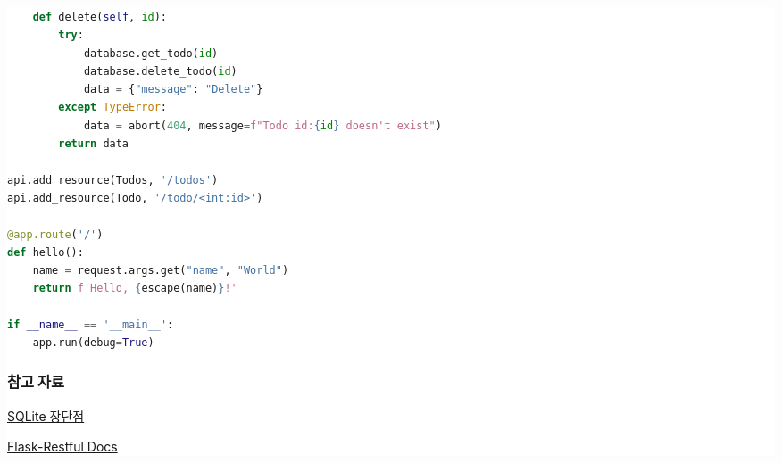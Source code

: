 ```python
    def delete(self, id):
        try:
            database.get_todo(id)
            database.delete_todo(id)
            data = {"message": "Delete"}
        except TypeError:
            data = abort(404, message=f"Todo id:{id} doesn't exist")
        return data

api.add_resource(Todos, '/todos')
api.add_resource(Todo, '/todo/<int:id>')

@app.route('/')
def hello():
    name = request.args.get("name", "World")
    return f'Hello, {escape(name)}!'

if __name__ == '__main__':
    app.run(debug=True)
```





### 참고 자료

[SQLite 장단점](http://egloos.zum.com/sweeper/v/3052951)

[Flask-Restful Docs](https://flask-restful.readthedocs.io/en/0.3.5/quickstart.html)